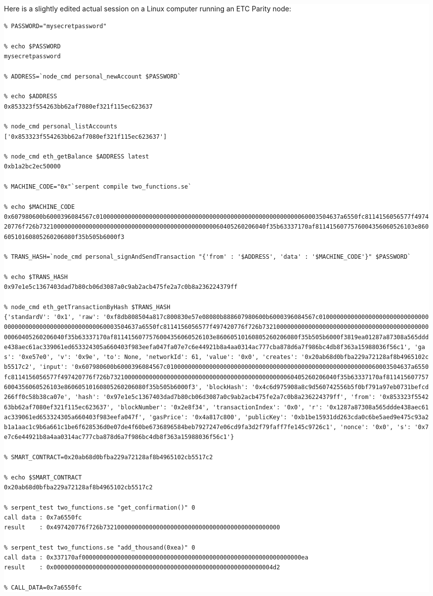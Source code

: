 Here is a slightly edited actual session on a Linux computer running an ETC Parity node:

```
% PASSWORD="mysecretpassword"

% echo $PASSWORD
mysecretpassword

% ADDRESS=`node_cmd personal_newAccount $PASSWORD`

% echo $ADDRESS
0x853323f554263bb62af7080ef321f115ec623637

% node_cmd personal_listAccounts
['0x853323f554263bb62af7080ef321f115ec623637']

% node_cmd eth_getBalance $ADDRESS latest
0xb1a2bc2ec50000

% MACHINE_CODE="0x"`serpent compile two_functions.se`

% echo $MACHINE_CODE
0x607980600b6000396084567c010000000000000000000000000000000000000000000000000000000060003504637a6550fc8114156056577f497420776f726b7321000000000000000000000000000000000000000000000060405260206040f35b63337170af8114156077576004356060526103e86060510160805260206080f35b505b6000f3

% TRANS_HASH=`node_cmd personal_signAndSendTransaction "{'from' : '$ADDRESS', 'data' : '$MACHINE_CODE'}" $PASSWORD`

% echo $TRANS_HASH
0x97e1e5c1367403dad7b80cb06d3087a0c9ab2acb475fe2a7c0b8a236224379ff

% node_cmd eth_getTransactionByHash $TRANS_HASH
{'standardV': '0x1', 'raw': '0xf8db808504a817c800830e57e08080b888607980600b6000396084567c010000000000000000000000000000000000000000000000000000000060003504637a6550fc8114156056577f497420776f726b7321000000000000000000000000000000000000000000000060405260206040f35b63337170af8114156077576004356060526103e86060510160805260206080f35b505b6000f3819ea01287a87308a565ddde438aec61ac339061ed653324305a660403f983eefa047fa07e7c6e44921b8a4aa0314ac777cba878d6a7f986bc4db8f363a15988036f56c1', 'gas': '0xe57e0', 'v': '0x9e', 'to': None, 'networkId': 61, 'value': '0x0', 'creates': '0x20ab68d0bfba229a72128af8b4965102cb5517c2', 'input': '0x607980600b6000396084567c010000000000000000000000000000000000000000000000000000000060003504637a6550fc8114156056577f497420776f726b7321000000000000000000000000000000000000000000000060405260206040f35b63337170af8114156077576004356060526103e86060510160805260206080f35b505b6000f3', 'blockHash': '0x4c6d975908a8c9d560742556b5f0bf791a97eb0731befcd266ff0c58b38ca07e', 'hash': '0x97e1e5c1367403dad7b80cb06d3087a0c9ab2acb475fe2a7c0b8a236224379ff', 'from': '0x853323f554263bb62af7080ef321f115ec623637', 'blockNumber': '0x2e8f34', 'transactionIndex': '0x0', 'r': '0x1287a87308a565ddde438aec61ac339061ed653324305a660403f983eefa047f', 'gasPrice': '0x4a817c800', 'publicKey': '0xb1be15931dd263cda0c6be5aed9e475c93a2b1a1aac1c9b6a661c1be6f628536d0e07de4f60be6736896584beb7927247e06cd9fa3d2f79faff7fe145c9726c1', 'nonce': '0x0', 's': '0x7e7c6e44921b8a4aa0314ac777cba878d6a7f986bc4db8f363a15988036f56c1'}

% SMART_CONTRACT=0x20ab68d0bfba229a72128af8b4965102cb5517c2

% echo $SMART_CONTRACT
0x20ab68d0bfba229a72128af8b4965102cb5517c2

% serpent_test two_functions.se "get_confirmation()" 0
call data : 0x7a6550fc
result    : 0x497420776f726b73210000000000000000000000000000000000000000000000

% serpent_test two_functions.se "add_thousand(0xea)" 0
call data : 0x337170af00000000000000000000000000000000000000000000000000000000000000ea
result    : 0x00000000000000000000000000000000000000000000000000000000000004d2

% CALL_DATA=0x7a6550fc
```